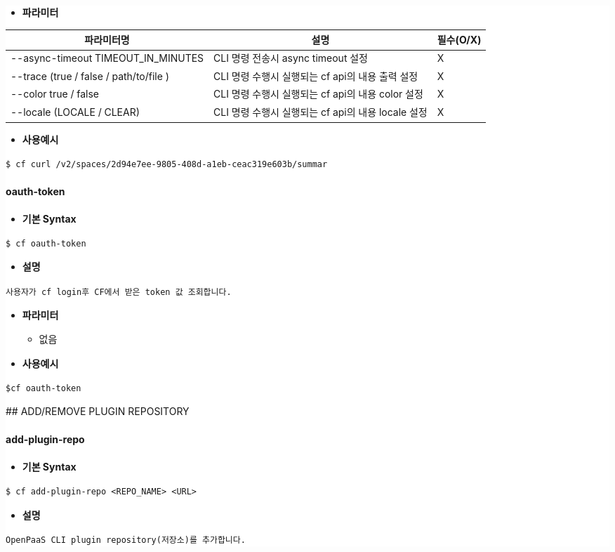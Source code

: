 
  - **파라미터**


  | 파라미터명   |           설명                 | 필수(O/X) |
  |-------------|--------------------------------|-----------|
  |--async-timeout TIMEOUT_IN_MINUTES        |CLI 명령 전송시 async timeout 설정                     |X          |
  |--trace (true / false / path/to/file   )    |CLI 명령 수행시 실행되는 cf api의 내용 출력 설정         |X          |
  |--color true / false                      |CLI 명령 수행시 실행되는 cf api의 내용 color 설정        |X          |
  |--locale (LOCALE / CLEAR)                 |CLI 명령 수행시 실행되는 cf api의 내용 locale 설정       |X          |


  - **사용예시**

  ```
  $ cf curl /v2/spaces/2d94e7ee-9805-408d-a1eb-ceac319e603b/summar
  ```

#### oauth-token

  - **기본 Syntax**


  ```
  $ cf oauth-token
  ```


  - **설명**


  ```
  사용자가 cf login후 CF에서 받은 token 값 조회합니다.
  ```


  - **파라미터**

    - 없음



  - **사용예시**

  ```
  $cf oauth-token
  ```

<div id='ID-ADD-REMOVE-PLUGIN-REPOSITORY'/>
## ADD/REMOVE PLUGIN REPOSITORY


#### add-plugin-repo

  - **기본 Syntax**


  ```
  $ cf add-plugin-repo <REPO_NAME> <URL>
  ```


  - **설명**


  ```
  OpenPaaS CLI plugin repository(저장소)를 추가합니다.
  ```
